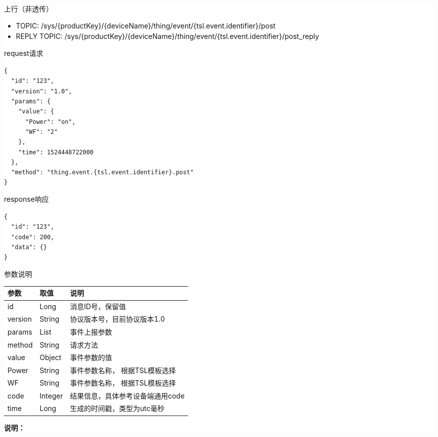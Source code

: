 上行（非透传）

-   TOPIC: /sys/\{productKey\}/\{deviceName\}/thing/event/\{tsl.event.identifier\}/post
-   REPLY TOPIC: /sys/\{productKey\}/\{deviceName\}/thing/event/\{tsl.event.identifier\}/post\_reply

request请求

```
{
  "id": "123",
  "version": "1.0",
  "params": {
    "value": {
      "Power": "on",
      "WF": "2"
    },
    "time": 1524448722000
  },
  "method": "thing.event.{tsl.event.identifier}.post"
}
```

response响应

```
{
  "id": "123",
  "code": 200,
  "data": {}
}
```

参数说明

|参数|取值|说明|
|:-|:-|:-|
|id|Long|消息ID号，保留值|
|version|String|协议版本号，目前协议版本1.0|
|params|List|事件上报参数|
|method|String|请求方法|
|value|Object|事件参数的值|
|Power|String|事件参数名称， 根据TSL模板选择|
|WF|String|事件参数名称， 根据TSL模板选择|
|code|Integer|结果信息，具体参考设备端通用code|
|time|Long|生成的时间戳，类型为utc毫秒|

**说明：** 
